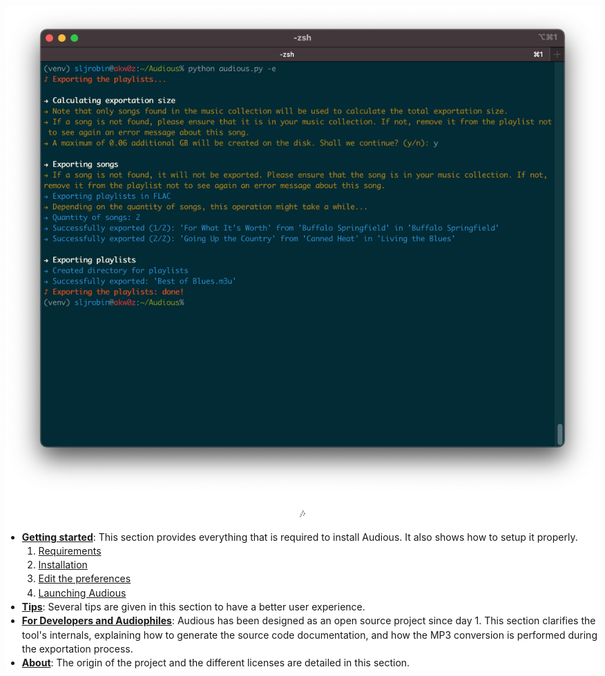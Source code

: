 <img width="100%" src="./docs/feature-export.png" alt="Export your playlists only to keep your favorite songs!" title="Export your playlists only to keep your favorite songs!"/>

<p align="center">🎶</p>

* [__Getting started__](#getting-started): This section provides everything that is required to install Audious. It also shows how to setup it properly.
    1. [Requirements](#requirements)
    2. [Installation](#installation)
    3. [Edit the preferences](#edit-the-preferences)
    4. [Launching Audious](#launching-audious)
* [__Tips__](#tips): Several tips are given in this section to have a better user experience.
* [__For Developers and Audiophiles__](#for-developers-and-audiophiles): Audious has been designed as an open source project since day 1. This section clarifies the tool's internals, explaining how to generate the source code documentation, and how the MP3 conversion is performed during the exportation process.
* [__About__](#about): The origin of the project and the different licenses are detailed in this section.
